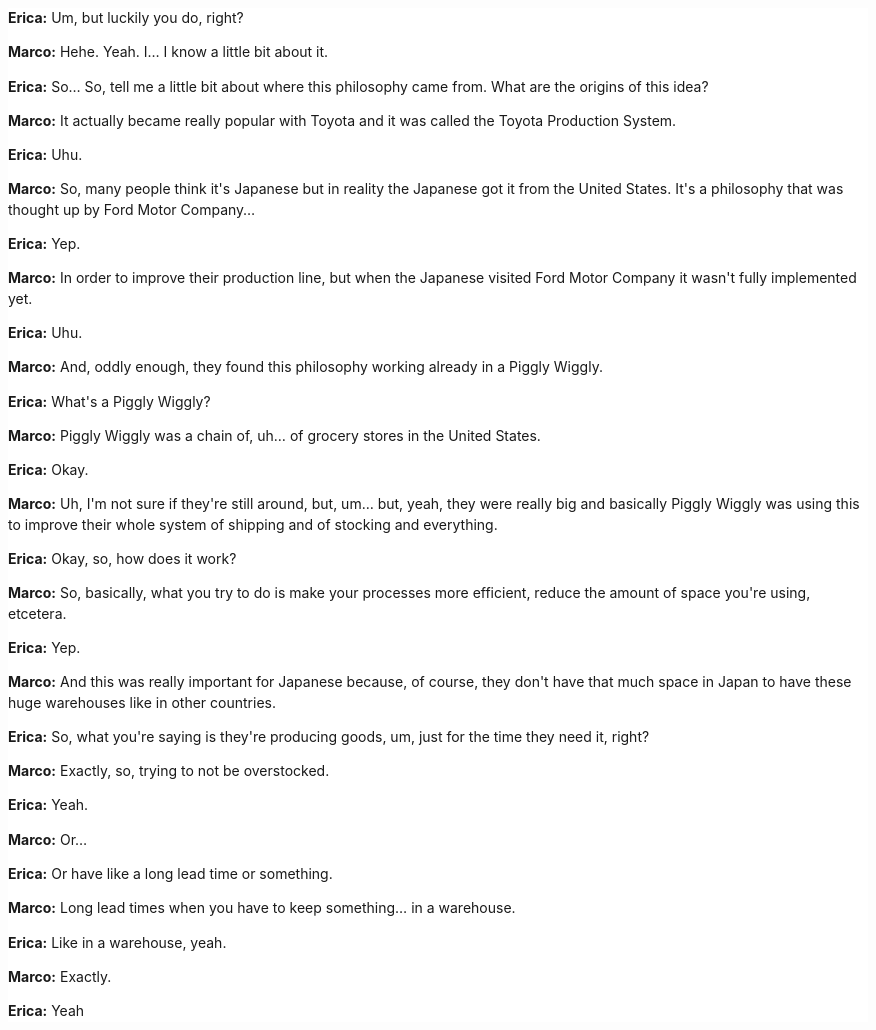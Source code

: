 **Erica:** Um, but luckily you do, right? 

**Marco:** Hehe. Yeah. I… I know a little bit about it. 

**Erica:** So… So, tell me a little bit about where this philosophy came from. What are the origins of this idea? 

**Marco:** It actually became really popular with Toyota and it was called the Toyota Production System. 

**Erica:** Uhu. 

**Marco:** So, many people think it's Japanese but in reality the Japanese got it from the United States. It's a philosophy that was thought up by Ford Motor Company… 

**Erica:** Yep. 

**Marco:** In order to improve their production line, but when the Japanese visited Ford Motor Company it wasn't fully implemented yet. 

**Erica:** Uhu. 

**Marco:** And, oddly enough, they found this philosophy working already in a Piggly Wiggly. 

**Erica:** What's a Piggly Wiggly? 

**Marco:** Piggly Wiggly was a chain of, uh… of grocery stores in the United States. 

**Erica:** Okay. 

**Marco:** Uh, I'm not sure if they're still around, but, um… but, yeah, they were really big and basically Piggly Wiggly was using this to improve their whole system of shipping and of stocking and everything. 

**Erica:** Okay, so, how does it work? 

**Marco:** So, basically, what you try to do is make your processes more efficient, reduce the amount of space you're using, etcetera. 

**Erica:** Yep. 

**Marco:** And this was really important for Japanese because, of course, they don't have that much space in Japan to have these huge warehouses like in other countries. 

**Erica:** So, what you're saying is they're producing goods, um, just for the time they need it, right? 

**Marco:** Exactly, so, trying to not be overstocked. 

**Erica:** Yeah. 

**Marco:** Or… 

**Erica:** Or have like a long lead time or something. 

**Marco:** Long lead times when you have to keep something… in a warehouse. 

**Erica:** Like in a warehouse, yeah. 

**Marco:** Exactly. 

**Erica:** Yeah 
